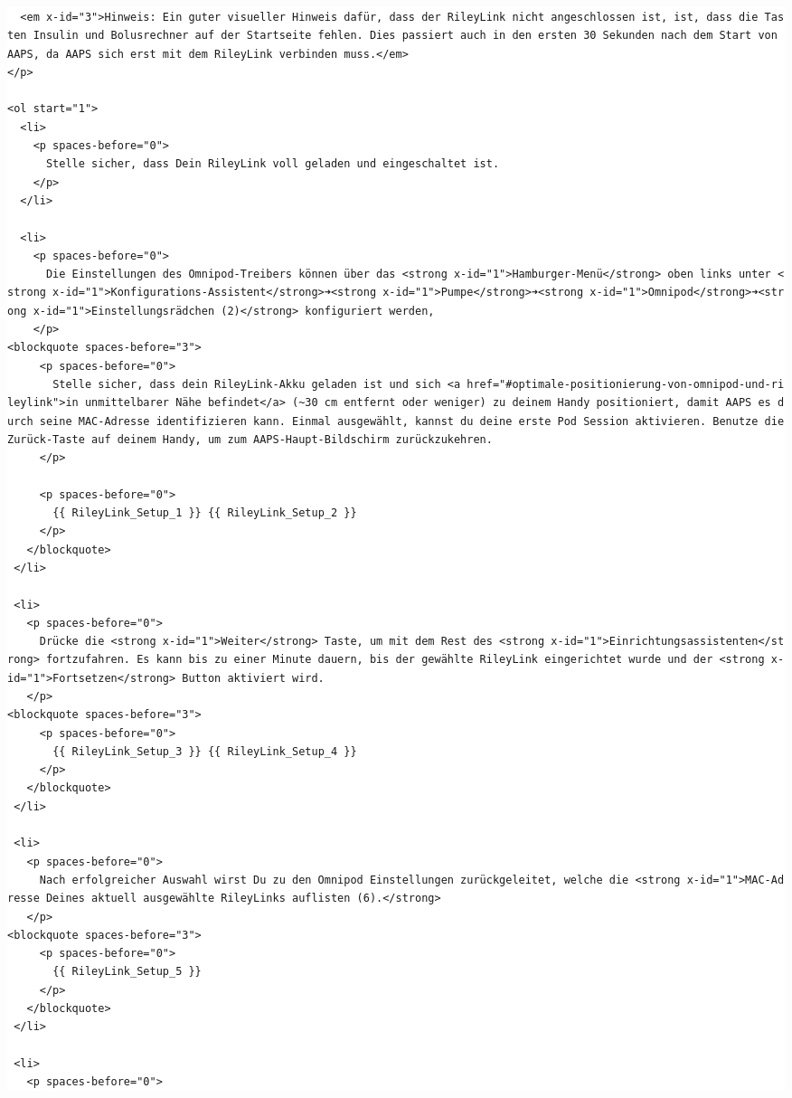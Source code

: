 ```{contents}
  <em x-id="3">Hinweis: Ein guter visueller Hinweis dafür, dass der RileyLink nicht angeschlossen ist, ist, dass die Tasten Insulin und Bolusrechner auf der Startseite fehlen. Dies passiert auch in den ersten 30 Sekunden nach dem Start von AAPS, da AAPS sich erst mit dem RileyLink verbinden muss.</em>
</p>

<ol start="1">
  <li>
    <p spaces-before="0">
      Stelle sicher, dass Dein RileyLink voll geladen und eingeschaltet ist.
    </p>
  </li>
  
  <li>
    <p spaces-before="0">
      Die Einstellungen des Omnipod-Treibers können über das <strong x-id="1">Hamburger-Menü</strong> oben links unter <strong x-id="1">Konfigurations-Assistent</strong>➜<strong x-id="1">Pumpe</strong>➜<strong x-id="1">Omnipod</strong>➜<strong x-id="1">Einstellungsrädchen (2)</strong> konfiguriert werden,
    </p>
<blockquote spaces-before="3">
     <p spaces-before="0">
       Stelle sicher, dass dein RileyLink-Akku geladen ist und sich <a href="#optimale-positionierung-von-omnipod-und-rileylink">in unmittelbarer Nähe befindet</a> (~30 cm entfernt oder weniger) zu deinem Handy positioniert, damit AAPS es durch seine MAC-Adresse identifizieren kann. Einmal ausgewählt, kannst du deine erste Pod Session aktivieren. Benutze die Zurück-Taste auf deinem Handy, um zum AAPS-Haupt-Bildschirm zurückzukehren.
     </p>
     
     <p spaces-before="0">
       {{ RileyLink_Setup_1 }} {{ RileyLink_Setup_2 }}
     </p>
   </blockquote>
 </li>
 
 <li>
   <p spaces-before="0">
     Drücke die <strong x-id="1">Weiter</strong> Taste, um mit dem Rest des <strong x-id="1">Einrichtungsassistenten</strong> fortzufahren. Es kann bis zu einer Minute dauern, bis der gewählte RileyLink eingerichtet wurde und der <strong x-id="1">Fortsetzen</strong> Button aktiviert wird.
   </p>
<blockquote spaces-before="3">
     <p spaces-before="0">
       {{ RileyLink_Setup_3 }} {{ RileyLink_Setup_4 }}
     </p>
   </blockquote>
 </li>
 
 <li>
   <p spaces-before="0">
     Nach erfolgreicher Auswahl wirst Du zu den Omnipod Einstellungen zurückgeleitet, welche die <strong x-id="1">MAC-Adresse Deines aktuell ausgewählte RileyLinks auflisten (6).</strong>
   </p>
<blockquote spaces-before="3">
     <p spaces-before="0">
       {{ RileyLink_Setup_5 }}
     </p>
   </blockquote>
 </li>
 
 <li>
   <p spaces-before="0">
```